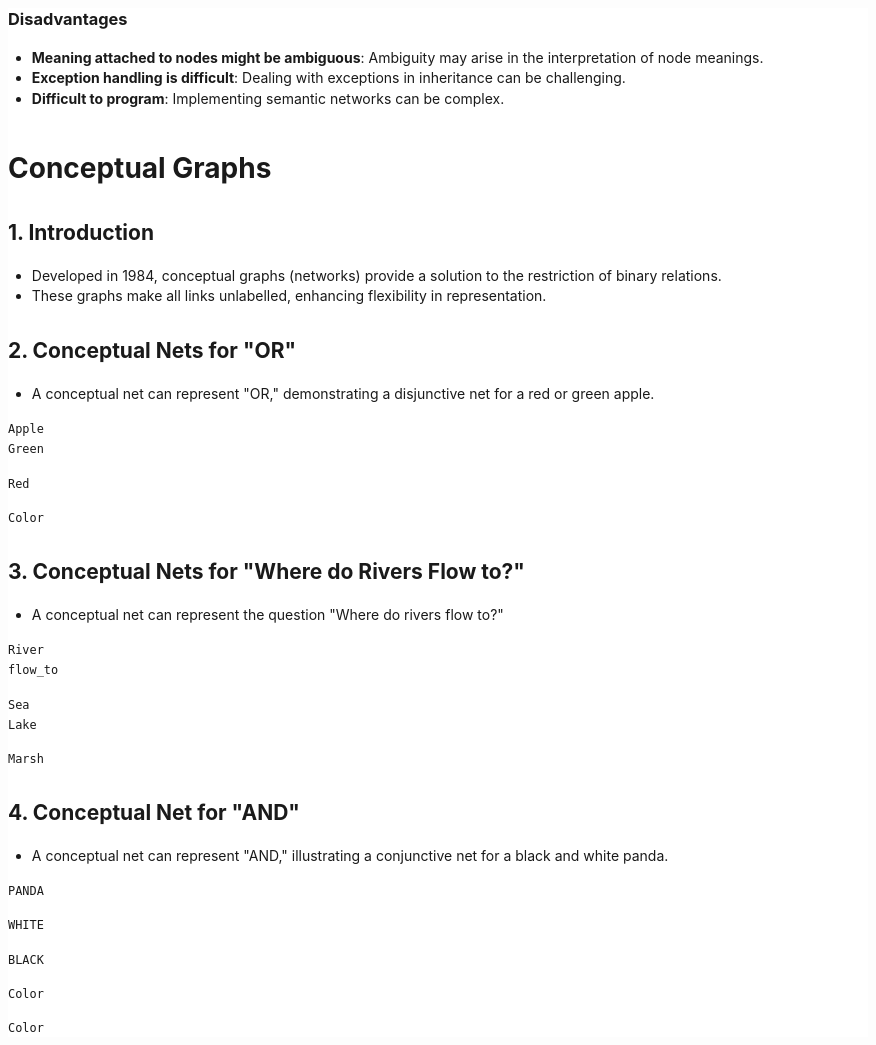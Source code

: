 ### Disadvantages

- **Meaning attached to nodes might be ambiguous**: Ambiguity may arise in the interpretation of node meanings.
- **Exception handling is difficult**: Dealing with exceptions in inheritance can be challenging.
- **Difficult to program**: Implementing semantic networks can be complex.

# Conceptual Graphs

## 1. Introduction

- Developed in 1984, conceptual graphs (networks) provide a solution to the restriction of binary relations.
- These graphs make all links unlabelled, enhancing flexibility in representation.

## 2. Conceptual Nets for "OR"

- A conceptual net can represent "OR," demonstrating a disjunctive net for a red or green apple.

```
Apple
Green
```
```
Red
```
```
Color
```

## 3. Conceptual Nets for "Where do Rivers Flow to?"

- A conceptual net can represent the question "Where do rivers flow to?"

```
River
flow_to
```
```
Sea
Lake
```
```
Marsh
```

## 4. Conceptual Net for "AND"

- A conceptual net can represent "AND," illustrating a conjunctive net for a black and white panda.

```
PANDA
```
```
WHITE
```
```
BLACK
```
```
Color
```
```
Color
```
